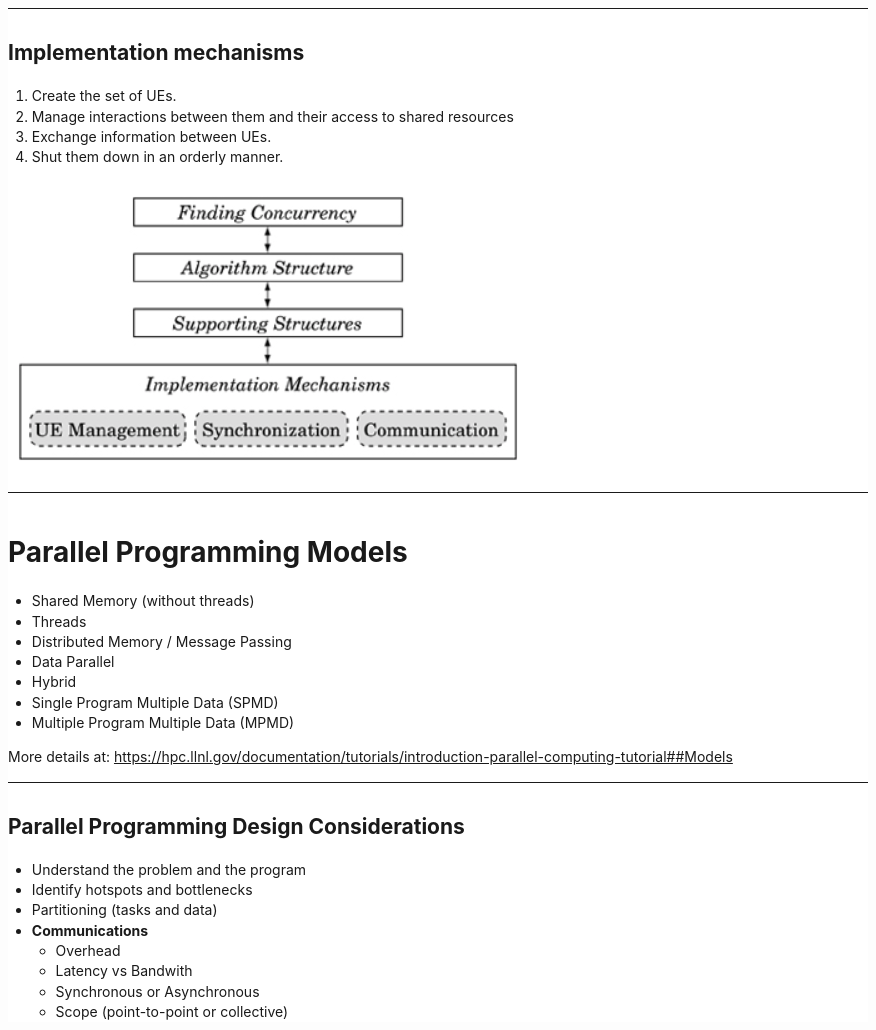 
---

## Implementation mechanisms

 1. Create the set of UEs.
 2. Manage interactions between them and their access to shared resources
 3. Exchange information between UEs.
 4. Shut them down in an orderly manner.

![bg left contain](images/implementation_mechanisms.png)


---

# Parallel Programming Models

- Shared Memory (without threads)
- Threads
- Distributed Memory / Message Passing
- Data Parallel
- Hybrid
- Single Program Multiple Data (SPMD)
- Multiple Program Multiple Data (MPMD)

More details at: https://hpc.llnl.gov/documentation/tutorials/introduction-parallel-computing-tutorial##Models


---

## Parallel Programming Design Considerations

- Understand the problem and the program
- Identify hotspots and bottlenecks
- Partitioning (tasks and data)
- **Communications**
  - Overhead
  - Latency vs Bandwith
  - Synchronous or Asynchronous
  - Scope (point-to-point or collective)
